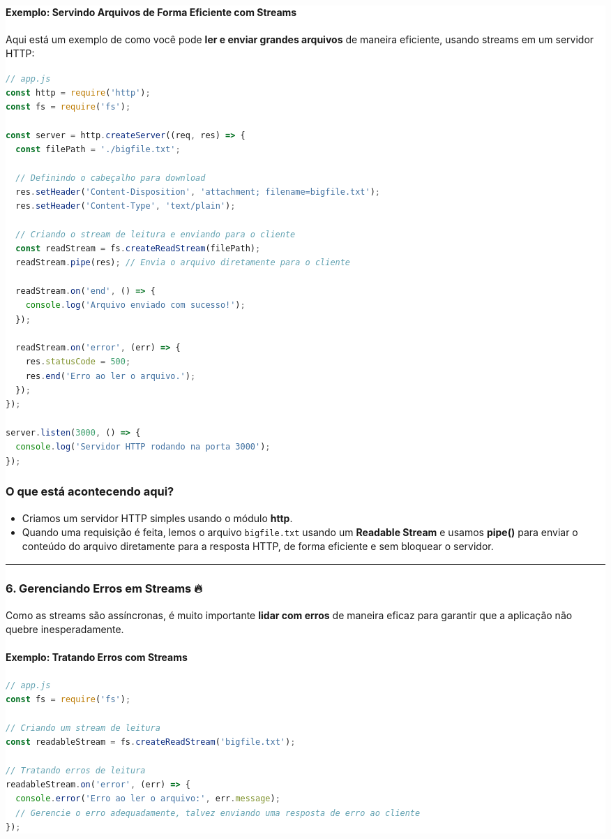 #### Exemplo: Servindo Arquivos de Forma Eficiente com Streams

Aqui está um exemplo de como você pode **ler e enviar grandes arquivos** de maneira eficiente, usando streams em um servidor HTTP:

```javascript
// app.js
const http = require('http');
const fs = require('fs');

const server = http.createServer((req, res) => {
  const filePath = './bigfile.txt';

  // Definindo o cabeçalho para download
  res.setHeader('Content-Disposition', 'attachment; filename=bigfile.txt');
  res.setHeader('Content-Type', 'text/plain');

  // Criando o stream de leitura e enviando para o cliente
  const readStream = fs.createReadStream(filePath);
  readStream.pipe(res); // Envia o arquivo diretamente para o cliente

  readStream.on('end', () => {
    console.log('Arquivo enviado com sucesso!');
  });

  readStream.on('error', (err) => {
    res.statusCode = 500;
    res.end('Erro ao ler o arquivo.');
  });
});

server.listen(3000, () => {
  console.log('Servidor HTTP rodando na porta 3000');
});
```

### O que está acontecendo aqui?
- Criamos um servidor HTTP simples usando o módulo **http**.
- Quando uma requisição é feita, lemos o arquivo `bigfile.txt` usando um **Readable Stream** e usamos **pipe()** para enviar o conteúdo do arquivo diretamente para a resposta HTTP, de forma eficiente e sem bloquear o servidor.

---

### 6. **Gerenciando Erros em Streams 🔥**

Como as streams são assíncronas, é muito importante **lidar com erros** de maneira eficaz para garantir que a aplicação não quebre inesperadamente.

#### Exemplo: Tratando Erros com Streams

```javascript
// app.js
const fs = require('fs');

// Criando um stream de leitura
const readableStream = fs.createReadStream('bigfile.txt');

// Tratando erros de leitura
readableStream.on('error', (err) => {
  console.error('Erro ao ler o arquivo:', err.message);
  // Gerencie o erro adequadamente, talvez enviando uma resposta de erro ao cliente
});
```
